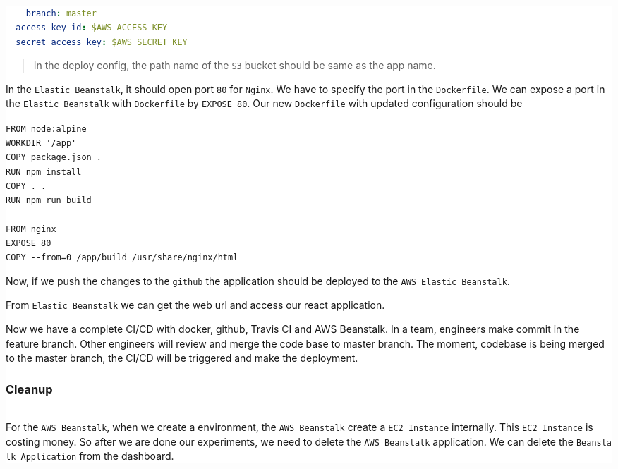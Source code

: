 ```yml
    branch: master
  access_key_id: $AWS_ACCESS_KEY
  secret_access_key: $AWS_SECRET_KEY
```

> In the deploy config, the path name of the `S3` bucket should be same as the app name.

In the `Elastic Beanstalk`, it should open port `80` for `Nginx`. We have to specify the port in the `Dockerfile`. We can expose a port in the `Elastic Beanstalk` with `Dockerfile` by `EXPOSE 80`. Our new `Dockerfile` with updated configuration should be

```docker
FROM node:alpine
WORKDIR '/app'
COPY package.json .
RUN npm install
COPY . .
RUN npm run build

FROM nginx
EXPOSE 80
COPY --from=0 /app/build /usr/share/nginx/html
```

Now, if we push the changes to the `github` the application should be deployed to the `AWS Elastic Beanstalk`.

From `Elastic Beanstalk` we can get the web url and access our react application.

Now we have a complete CI/CD with docker, github, Travis CI and AWS Beanstalk. In a team, engineers make commit in the feature branch. Other engineers will review and merge the code base to master branch. The moment, codebase is being merged to the master branch, the CI/CD will be triggered and make the deployment.

### Cleanup

---

For the `AWS Beanstalk`, when we create a environment, the `AWS Beanstalk` create a `EC2 Instance` internally. This `EC2 Instance` is costing money. So after we are done our experiments, we need to delete the `AWS Beanstalk` application. We can delete the `Beanstalk Application` from the dashboard.
